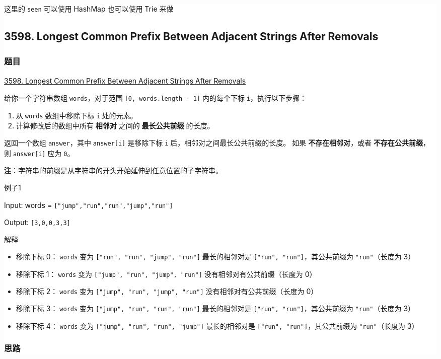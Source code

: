 这里的 `seen` 可以使用 HashMap 也可以使用 Trie 来做





## 3598. Longest Common Prefix Between Adjacent Strings After Removals



### 题目

[3598. Longest Common Prefix Between Adjacent Strings After Removals](https://leetcode.com/problems/longest-common-prefix-between-adjacent-strings-after-removals/)



给你一个字符串数组 `words`，对于范围 `[0, words.length - 1]` 内的每个下标 `i`，执行以下步骤：

1. 从 `words` 数组中移除下标 `i` 处的元素。
2. 计算修改后的数组中所有 **相邻对** 之间的 **最长公共前缀** 的长度。

返回一个数组 `answer`，其中 `answer[i]` 是移除下标 `i` 后，相邻对之间最长公共前缀的长度。
如果 **不存在相邻对**，或者 **不存在公共前缀**，则 `answer[i]` 应为 `0`。

**注**：字符串的前缀是从字符串的开头开始延伸到任意位置的子字符串。

例子1

Input: words = `["jump","run","run","jump","run"]`

Output: `[3,0,0,3,3]`

解释

* 移除下标 0：
  `words` 变为 `["run", "run", "jump", "run"]`
  最长的相邻对是 `["run", "run"]`，其公共前缀为 `"run"`（长度为 3）

* 移除下标 1：
  `words` 变为 `["jump", "run", "jump", "run"]`
  没有相邻对有公共前缀（长度为 0）

* 移除下标 2：
  `words` 变为 `["jump", "run", "jump", "run"]`
  没有相邻对有公共前缀（长度为 0）

* 移除下标 3：
  `words` 变为 `["jump", "run", "run", "run"]`
  最长的相邻对是 `["run", "run"]`，其公共前缀为 `"run"`（长度为 3）

* 移除下标 4：
  `words` 变为 `["jump", "run", "run", "jump"]`
  最长的相邻对是 `["run", "run"]`，其公共前缀为 `"run"`（长度为 3）



### 思路


